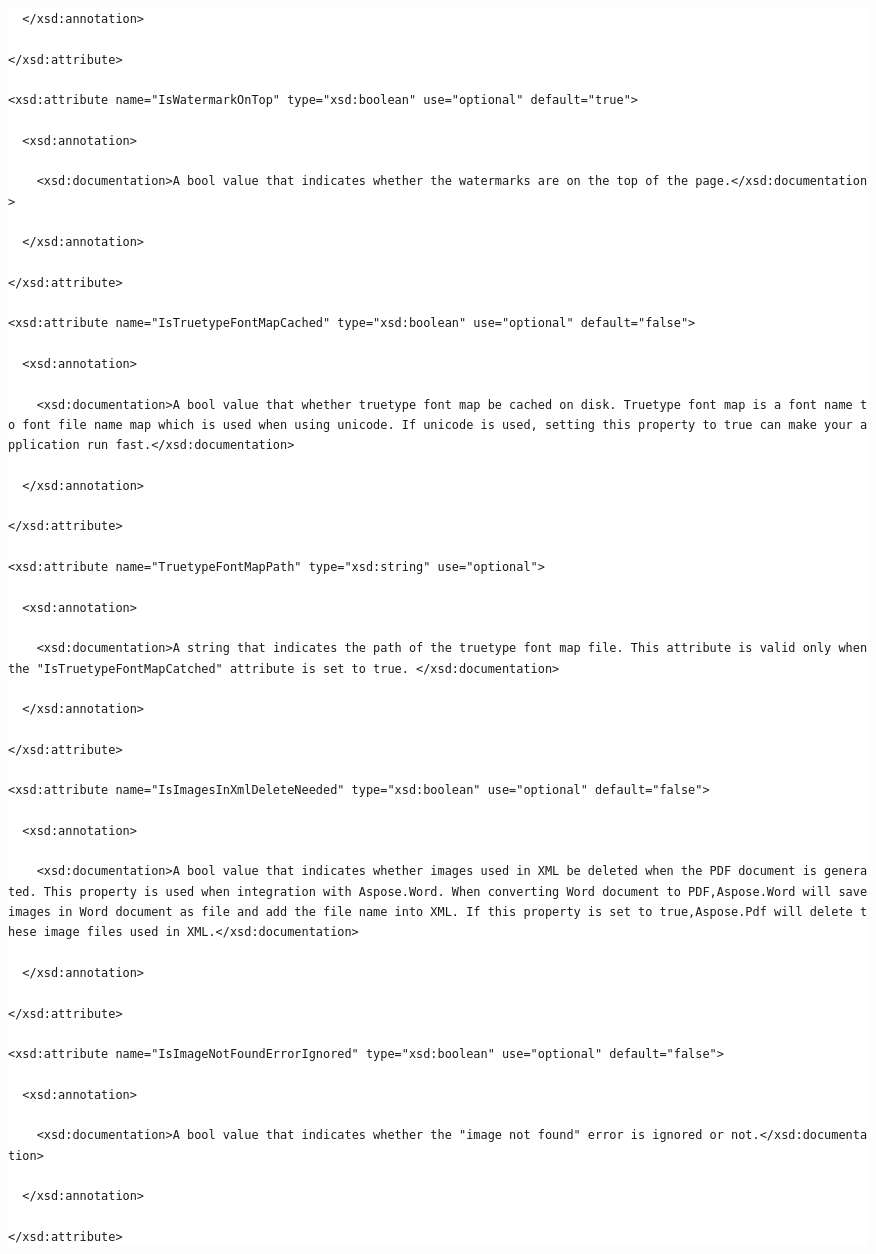       </xsd:annotation>

    </xsd:attribute>

    <xsd:attribute name="IsWatermarkOnTop" type="xsd:boolean" use="optional" default="true">

      <xsd:annotation>

        <xsd:documentation>A bool value that indicates whether the watermarks are on the top of the page.</xsd:documentation>

      </xsd:annotation>

    </xsd:attribute>

    <xsd:attribute name="IsTruetypeFontMapCached" type="xsd:boolean" use="optional" default="false">

      <xsd:annotation>

        <xsd:documentation>A bool value that whether truetype font map be cached on disk. Truetype font map is a font name to font file name map which is used when using unicode. If unicode is used, setting this property to true can make your application run fast.</xsd:documentation>

      </xsd:annotation>

    </xsd:attribute>

    <xsd:attribute name="TruetypeFontMapPath" type="xsd:string" use="optional">

      <xsd:annotation>

        <xsd:documentation>A string that indicates the path of the truetype font map file. This attribute is valid only when the "IsTruetypeFontMapCatched" attribute is set to true. </xsd:documentation>

      </xsd:annotation>

    </xsd:attribute>

    <xsd:attribute name="IsImagesInXmlDeleteNeeded" type="xsd:boolean" use="optional" default="false">

      <xsd:annotation>

        <xsd:documentation>A bool value that indicates whether images used in XML be deleted when the PDF document is generated. This property is used when integration with Aspose.Word. When converting Word document to PDF,Aspose.Word will save images in Word document as file and add the file name into XML. If this property is set to true,Aspose.Pdf will delete these image files used in XML.</xsd:documentation>

      </xsd:annotation>

    </xsd:attribute>

    <xsd:attribute name="IsImageNotFoundErrorIgnored" type="xsd:boolean" use="optional" default="false">

      <xsd:annotation>

        <xsd:documentation>A bool value that indicates whether the "image not found" error is ignored or not.</xsd:documentation>

      </xsd:annotation>

    </xsd:attribute>
